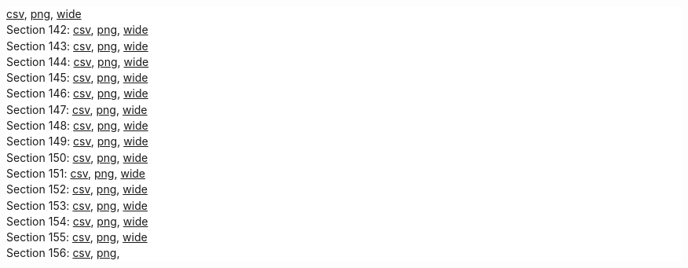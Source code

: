 [csv](https://github.com/UCSD-Historical-Enrollment-Data/2025Spring/blob/main/section/BGRD%20200_141.csv), [png](https://raw.githubusercontent.com/UCSD-Historical-Enrollment-Data/2025Spring/main/plot_section/BGRD%20200_141.png), [wide](https://raw.githubusercontent.com/UCSD-Historical-Enrollment-Data/2025Spring/main/plot_section_wide/BGRD%20200_141.png)<br>Section 142: [csv](https://github.com/UCSD-Historical-Enrollment-Data/2025Spring/blob/main/section/BGRD%20200_142.csv), [png](https://raw.githubusercontent.com/UCSD-Historical-Enrollment-Data/2025Spring/main/plot_section/BGRD%20200_142.png), [wide](https://raw.githubusercontent.com/UCSD-Historical-Enrollment-Data/2025Spring/main/plot_section_wide/BGRD%20200_142.png)<br>Section 143: [csv](https://github.com/UCSD-Historical-Enrollment-Data/2025Spring/blob/main/section/BGRD%20200_143.csv), [png](https://raw.githubusercontent.com/UCSD-Historical-Enrollment-Data/2025Spring/main/plot_section/BGRD%20200_143.png), [wide](https://raw.githubusercontent.com/UCSD-Historical-Enrollment-Data/2025Spring/main/plot_section_wide/BGRD%20200_143.png)<br>Section 144: [csv](https://github.com/UCSD-Historical-Enrollment-Data/2025Spring/blob/main/section/BGRD%20200_144.csv), [png](https://raw.githubusercontent.com/UCSD-Historical-Enrollment-Data/2025Spring/main/plot_section/BGRD%20200_144.png), [wide](https://raw.githubusercontent.com/UCSD-Historical-Enrollment-Data/2025Spring/main/plot_section_wide/BGRD%20200_144.png)<br>Section 145: [csv](https://github.com/UCSD-Historical-Enrollment-Data/2025Spring/blob/main/section/BGRD%20200_145.csv), [png](https://raw.githubusercontent.com/UCSD-Historical-Enrollment-Data/2025Spring/main/plot_section/BGRD%20200_145.png), [wide](https://raw.githubusercontent.com/UCSD-Historical-Enrollment-Data/2025Spring/main/plot_section_wide/BGRD%20200_145.png)<br>Section 146: [csv](https://github.com/UCSD-Historical-Enrollment-Data/2025Spring/blob/main/section/BGRD%20200_146.csv), [png](https://raw.githubusercontent.com/UCSD-Historical-Enrollment-Data/2025Spring/main/plot_section/BGRD%20200_146.png), [wide](https://raw.githubusercontent.com/UCSD-Historical-Enrollment-Data/2025Spring/main/plot_section_wide/BGRD%20200_146.png)<br>Section 147: [csv](https://github.com/UCSD-Historical-Enrollment-Data/2025Spring/blob/main/section/BGRD%20200_147.csv), [png](https://raw.githubusercontent.com/UCSD-Historical-Enrollment-Data/2025Spring/main/plot_section/BGRD%20200_147.png), [wide](https://raw.githubusercontent.com/UCSD-Historical-Enrollment-Data/2025Spring/main/plot_section_wide/BGRD%20200_147.png)<br>Section 148: [csv](https://github.com/UCSD-Historical-Enrollment-Data/2025Spring/blob/main/section/BGRD%20200_148.csv), [png](https://raw.githubusercontent.com/UCSD-Historical-Enrollment-Data/2025Spring/main/plot_section/BGRD%20200_148.png), [wide](https://raw.githubusercontent.com/UCSD-Historical-Enrollment-Data/2025Spring/main/plot_section_wide/BGRD%20200_148.png)<br>Section 149: [csv](https://github.com/UCSD-Historical-Enrollment-Data/2025Spring/blob/main/section/BGRD%20200_149.csv), [png](https://raw.githubusercontent.com/UCSD-Historical-Enrollment-Data/2025Spring/main/plot_section/BGRD%20200_149.png), [wide](https://raw.githubusercontent.com/UCSD-Historical-Enrollment-Data/2025Spring/main/plot_section_wide/BGRD%20200_149.png)<br>Section 150: [csv](https://github.com/UCSD-Historical-Enrollment-Data/2025Spring/blob/main/section/BGRD%20200_150.csv), [png](https://raw.githubusercontent.com/UCSD-Historical-Enrollment-Data/2025Spring/main/plot_section/BGRD%20200_150.png), [wide](https://raw.githubusercontent.com/UCSD-Historical-Enrollment-Data/2025Spring/main/plot_section_wide/BGRD%20200_150.png)<br>Section 151: [csv](https://github.com/UCSD-Historical-Enrollment-Data/2025Spring/blob/main/section/BGRD%20200_151.csv), [png](https://raw.githubusercontent.com/UCSD-Historical-Enrollment-Data/2025Spring/main/plot_section/BGRD%20200_151.png), [wide](https://raw.githubusercontent.com/UCSD-Historical-Enrollment-Data/2025Spring/main/plot_section_wide/BGRD%20200_151.png)<br>Section 152: [csv](https://github.com/UCSD-Historical-Enrollment-Data/2025Spring/blob/main/section/BGRD%20200_152.csv), [png](https://raw.githubusercontent.com/UCSD-Historical-Enrollment-Data/2025Spring/main/plot_section/BGRD%20200_152.png), [wide](https://raw.githubusercontent.com/UCSD-Historical-Enrollment-Data/2025Spring/main/plot_section_wide/BGRD%20200_152.png)<br>Section 153: [csv](https://github.com/UCSD-Historical-Enrollment-Data/2025Spring/blob/main/section/BGRD%20200_153.csv), [png](https://raw.githubusercontent.com/UCSD-Historical-Enrollment-Data/2025Spring/main/plot_section/BGRD%20200_153.png), [wide](https://raw.githubusercontent.com/UCSD-Historical-Enrollment-Data/2025Spring/main/plot_section_wide/BGRD%20200_153.png)<br>Section 154: [csv](https://github.com/UCSD-Historical-Enrollment-Data/2025Spring/blob/main/section/BGRD%20200_154.csv), [png](https://raw.githubusercontent.com/UCSD-Historical-Enrollment-Data/2025Spring/main/plot_section/BGRD%20200_154.png), [wide](https://raw.githubusercontent.com/UCSD-Historical-Enrollment-Data/2025Spring/main/plot_section_wide/BGRD%20200_154.png)<br>Section 155: [csv](https://github.com/UCSD-Historical-Enrollment-Data/2025Spring/blob/main/section/BGRD%20200_155.csv), [png](https://raw.githubusercontent.com/UCSD-Historical-Enrollment-Data/2025Spring/main/plot_section/BGRD%20200_155.png), [wide](https://raw.githubusercontent.com/UCSD-Historical-Enrollment-Data/2025Spring/main/plot_section_wide/BGRD%20200_155.png)<br>Section 156: [csv](https://github.com/UCSD-Historical-Enrollment-Data/2025Spring/blob/main/section/BGRD%20200_156.csv), [png](https://raw.githubusercontent.com/UCSD-Historical-Enrollment-Data/2025Spring/main/plot_section/BGRD%20200_156.png),